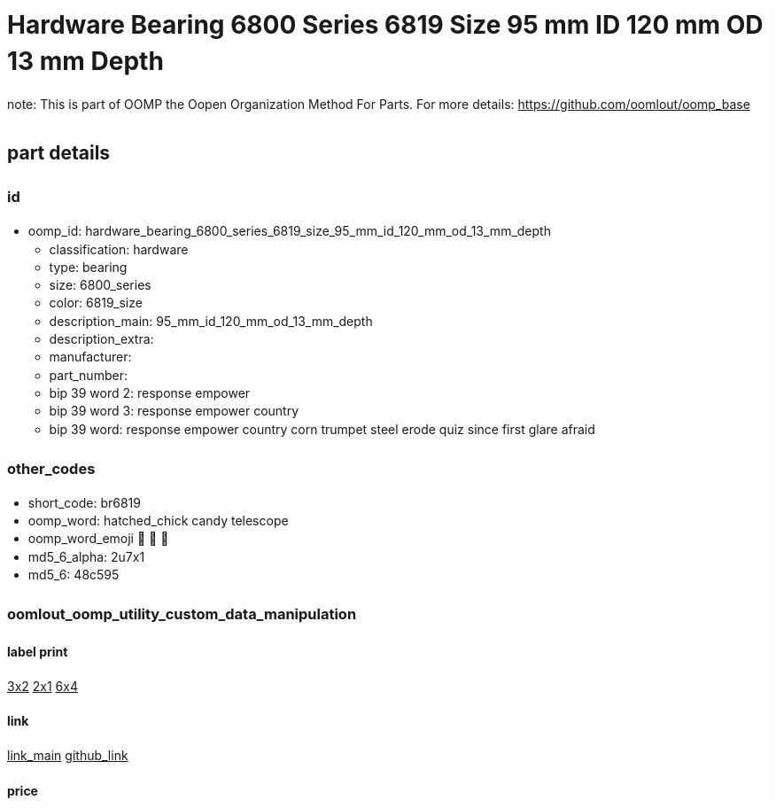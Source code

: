 # Hardware Bearing 6800 Series 6819 Size 95 mm ID 120 mm OD 13 mm Depth  

note: This is part of OOMP the Oopen Organization Method For Parts. For more details: https://github.com/oomlout/oomp_base

##  part details





### id
* oomp_id: hardware_bearing_6800_series_6819_size_95_mm_id_120_mm_od_13_mm_depth
  * classification: hardware
  * type: bearing
  * size: 6800_series
  * color: 6819_size
  * description_main: 95_mm_id_120_mm_od_13_mm_depth
  * description_extra: 
  * manufacturer: 
  * part_number: 
  * bip 39 word 2: response empower
  * bip 39 word 3: response empower country
  * bip 39 word: response empower country corn trumpet steel erode quiz since first glare afraid

### other_codes
* short_code: br6819
* oomp_word: hatched_chick candy telescope
* oomp_word_emoji :hatched_chick: :candy: :telescope:
* md5_6_alpha: 2u7x1
* md5_6: 48c595






### oomlout_oomp_utility_custom_data_manipulation
#### label print
[3x2](http://192.168.1.245:1112/?label=oomp%202u7x1)
[2x1](http://192.168.1.242:1112/?label=oomp%202u7x1)
[6x4](http://192.168.1.55:1112/?label=oomp%202u7x1)    

#### link

[link_main](https://github.com/oomlout/oomlout_oomp_current_version_messy/tree/main/parts/hardware_bearing_6800_series_6819_size_95_mm_id_120_mm_od_13_mm_depth) [github_link](https://github.com/oomlout/oomlout_oomp_part_src/tree/main/parts/hardware_bearing_6800_series_6819_size_95_mm_id_120_mm_od_13_mm_depth)                             

#### price
